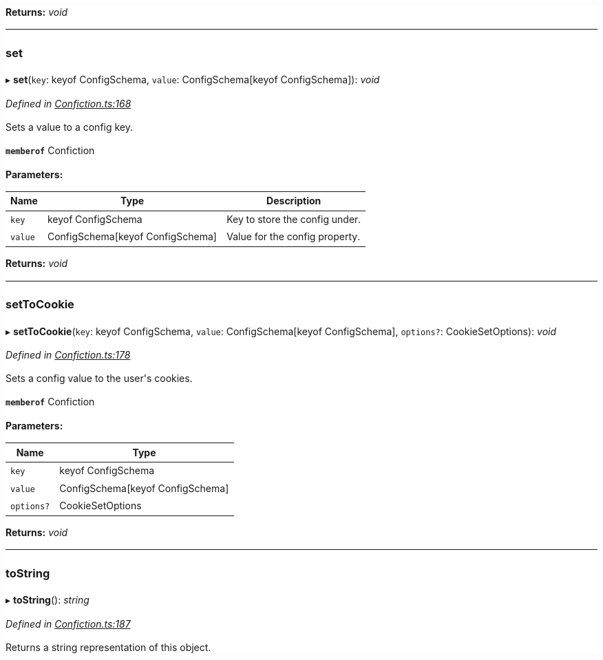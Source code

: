 **Returns:** *void*

___

###  set

▸ **set**(`key`: keyof ConfigSchema, `value`: ConfigSchema[keyof ConfigSchema]): *void*

*Defined in [Confiction.ts:168](https://github.com/leomeloxp/confiction/blob/2fe5908/src/Confiction.ts#L168)*

Sets a value to a config key.

**`memberof`** Confiction

**Parameters:**

Name | Type | Description |
------ | ------ | ------ |
`key` | keyof ConfigSchema | Key to store the config under. |
`value` | ConfigSchema[keyof ConfigSchema] | Value for the config property. |

**Returns:** *void*

___

###  setToCookie

▸ **setToCookie**(`key`: keyof ConfigSchema, `value`: ConfigSchema[keyof ConfigSchema], `options?`: CookieSetOptions): *void*

*Defined in [Confiction.ts:178](https://github.com/leomeloxp/confiction/blob/2fe5908/src/Confiction.ts#L178)*

Sets a config value to the user's cookies.

**`memberof`** Confiction

**Parameters:**

Name | Type |
------ | ------ |
`key` | keyof ConfigSchema |
`value` | ConfigSchema[keyof ConfigSchema] |
`options?` | CookieSetOptions |

**Returns:** *void*

___

###  toString

▸ **toString**(): *string*

*Defined in [Confiction.ts:187](https://github.com/leomeloxp/confiction/blob/2fe5908/src/Confiction.ts#L187)*

Returns a string representation of this object.
